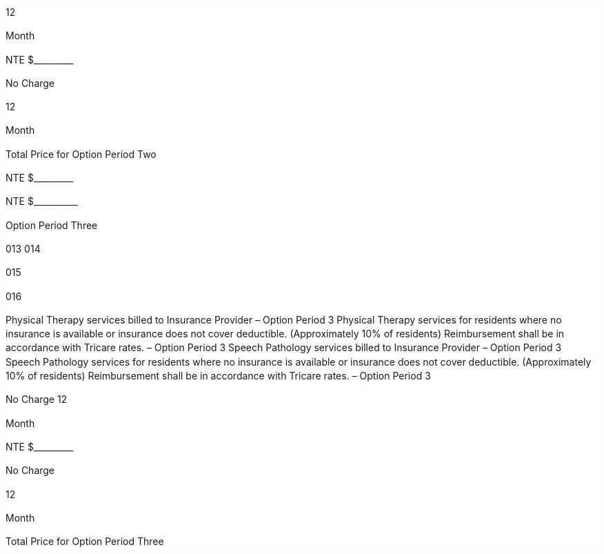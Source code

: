 12

Month

NTE $_________

No Charge

12

Month

Total Price for Option Period Two

NTE $_________

NTE $__________

Option Period Three

013
014

015

016

Physical Therapy services billed to
Insurance Provider – Option Period 3
Physical Therapy services for residents
where no insurance is available or
insurance does not cover deductible.
(Approximately 10% of residents)
Reimbursement shall be in accordance
with Tricare rates. – Option Period 3
Speech Pathology services billed to
Insurance Provider – Option Period 3
Speech Pathology services for
residents where no insurance is
available or insurance does not cover
deductible.
(Approximately 10% of residents)
Reimbursement shall be in
accordance with Tricare rates. –
Option Period 3

No Charge
12

Month

NTE $_________

No Charge

12

Month

Total Price for Option Period Three
